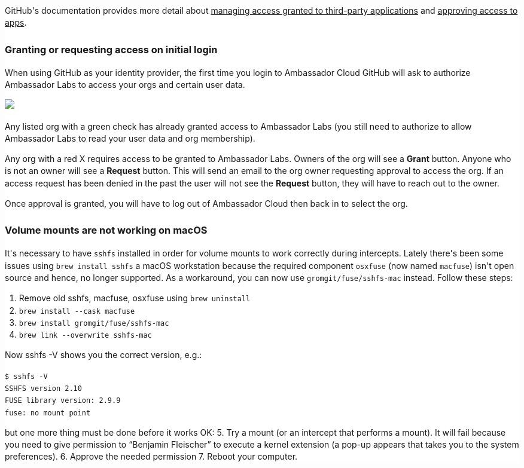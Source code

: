GitHub's documentation provides more detail about [managing access granted to third-party applications](https://docs.github.com/en/github/authenticating-to-github/connecting-with-third-party-applications) and [approving access to apps](https://docs.github.com/en/github/setting-up-and-managing-organizations-and-teams/approving-oauth-apps-for-your-organization).

### Granting or requesting access on initial login

When using GitHub as your identity provider, the first time you login to Ambassador Cloud GitHub will ask to authorize Ambassador Labs to access your orgs and certain user data.

<img src="../images/github-login.png" width="50%"/>

Any listed org with a green check has already granted access to Ambassador Labs (you still need to authorize to allow Ambassador Labs to read your user data and org membership).

Any org with a red X requires access to be granted to Ambassador Labs.  Owners of the org will see a **Grant** button. Anyone who is not an owner will see a **Request** button. This will send an email to the org owner requesting approval to access the org. If an access request has been denied in the past the user will not see the **Request** button, they will have to reach out to the owner.

Once approval is granted, you will have to log out of Ambassador Cloud then back in to select the org.

### Volume mounts are not working on macOS

It's necessary to have `sshfs` installed in order for volume mounts to work correctly during intercepts. Lately there's been some issues using `brew install sshfs` a macOS workstation because the required component `osxfuse` (now named `macfuse`) isn't open source and hence, no longer supported. As a workaround, you can now use `gromgit/fuse/sshfs-mac` instead. Follow these steps:

1. Remove old sshfs, macfuse, osxfuse using `brew uninstall`
2. `brew install --cask macfuse`
3. `brew install gromgit/fuse/sshfs-mac`
4. `brew link --overwrite sshfs-mac`

Now sshfs -V shows you the correct version, e.g.:
```
$ sshfs -V
SSHFS version 2.10
FUSE library version: 2.9.9
fuse: no mount point
```

but one more thing must be done before it works OK:
5. Try a mount (or an intercept that performs a mount). It will fail because you need to give permission to “Benjamin Fleischer” to execute a kernel extension (a pop-up appears that takes you to the system preferences).
6. Approve the needed permission
7. Reboot your computer.
